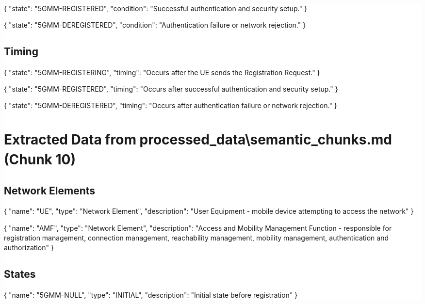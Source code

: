 {
  "state": "5GMM-REGISTERED",
  "condition": "Successful authentication and security setup."
}

{
  "state": "5GMM-DEREGISTERED",
  "condition": "Authentication failure or network rejection."
}

## Timing

{
  "state": "5GMM-REGISTERING",
  "timing": "Occurs after the UE sends the Registration Request."
}

{
  "state": "5GMM-REGISTERED",
  "timing": "Occurs after successful authentication and security setup."
}

{
  "state": "5GMM-DEREGISTERED",
  "timing": "Occurs after authentication failure or network rejection."
}

# Extracted Data from processed_data\semantic_chunks.md (Chunk 10)

## Network Elements

{
  "name": "UE",
  "type": "Network Element",
  "description": "User Equipment - mobile device attempting to access the network"
}

{
  "name": "AMF",
  "type": "Network Element",
  "description": "Access and Mobility Management Function - responsible for registration management, connection management, reachability management, mobility management, authentication and authorization"
}

## States

{
  "name": "5GMM-NULL",
  "type": "INITIAL",
  "description": "Initial state before registration"
}
